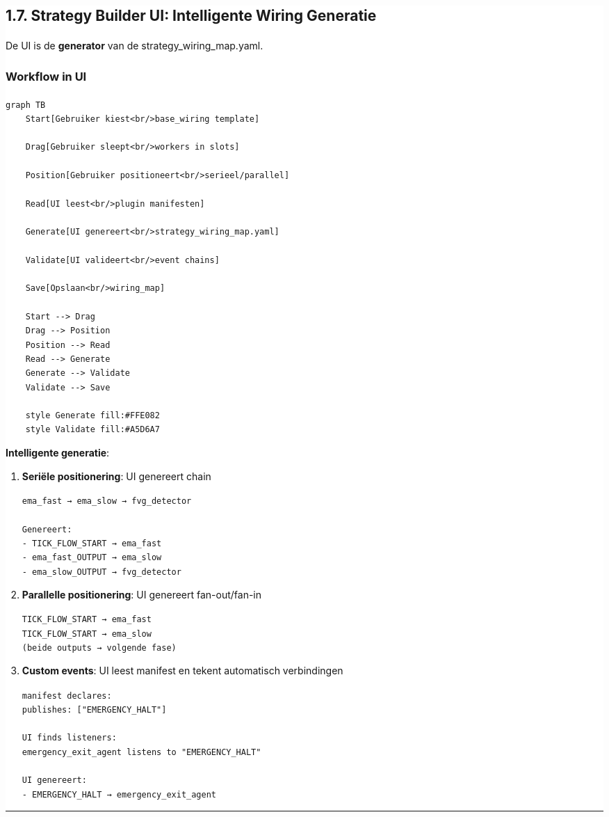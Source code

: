 ## 1.7. Strategy Builder UI: Intelligente Wiring Generatie

De UI is de **generator** van de strategy_wiring_map.yaml.

### Workflow in UI

```mermaid
graph TB
    Start[Gebruiker kiest<br/>base_wiring template]
    
    Drag[Gebruiker sleept<br/>workers in slots]
    
    Position[Gebruiker positioneert<br/>serieel/parallel]
    
    Read[UI leest<br/>plugin manifesten]
    
    Generate[UI genereert<br/>strategy_wiring_map.yaml]
    
    Validate[UI valideert<br/>event chains]
    
    Save[Opslaan<br/>wiring_map]
    
    Start --> Drag
    Drag --> Position
    Position --> Read
    Read --> Generate
    Generate --> Validate
    Validate --> Save
    
    style Generate fill:#FFE082
    style Validate fill:#A5D6A7
```

**Intelligente generatie**:

1. **Seriële positionering**: UI genereert chain
   ```
   ema_fast → ema_slow → fvg_detector
   
   Genereert:
   - TICK_FLOW_START → ema_fast
   - ema_fast_OUTPUT → ema_slow
   - ema_slow_OUTPUT → fvg_detector
   ```

2. **Parallelle positionering**: UI genereert fan-out/fan-in
   ```
   TICK_FLOW_START → ema_fast
   TICK_FLOW_START → ema_slow
   (beide outputs → volgende fase)
   ```

3. **Custom events**: UI leest manifest en tekent automatisch verbindingen
   ```
   manifest declares:
   publishes: ["EMERGENCY_HALT"]
   
   UI finds listeners:
   emergency_exit_agent listens to "EMERGENCY_HALT"
   
   UI genereert:
   - EMERGENCY_HALT → emergency_exit_agent
   ```

---